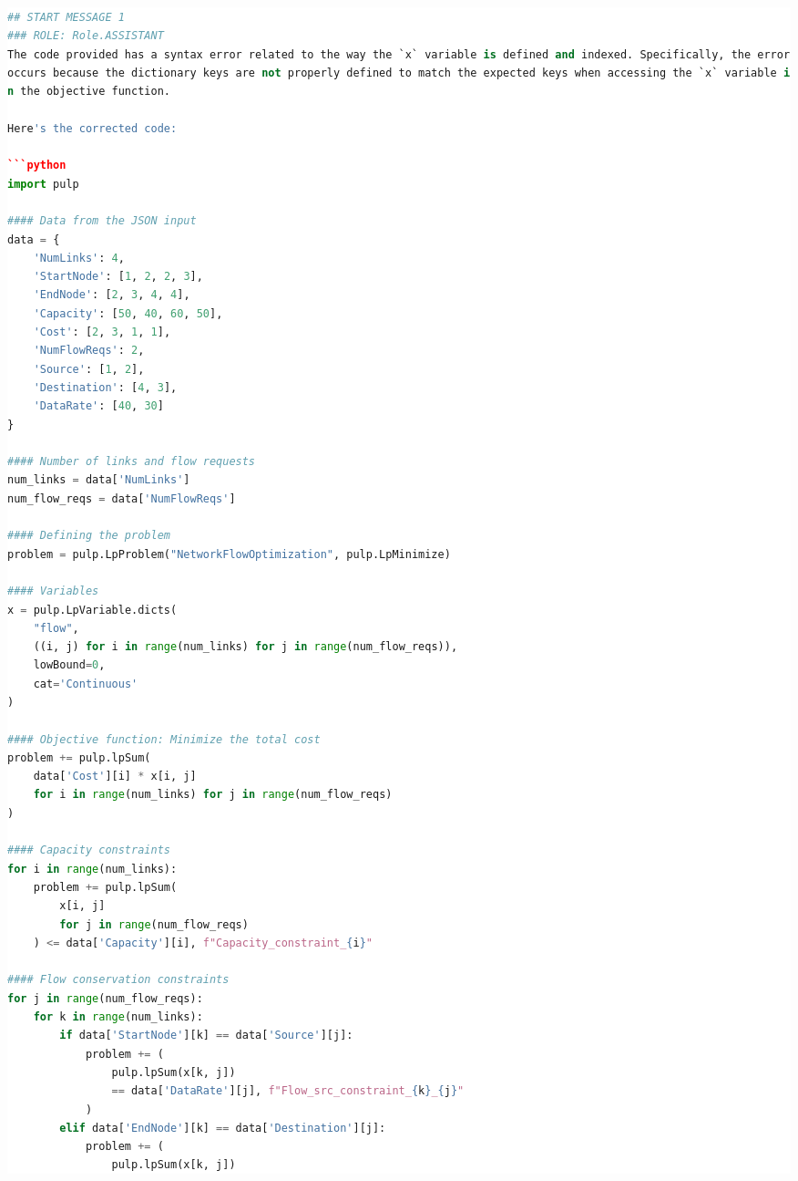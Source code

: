 ```python
## START MESSAGE 1 
### ROLE: Role.ASSISTANT
The code provided has a syntax error related to the way the `x` variable is defined and indexed. Specifically, the error occurs because the dictionary keys are not properly defined to match the expected keys when accessing the `x` variable in the objective function. 

Here's the corrected code:

```python
import pulp

#### Data from the JSON input
data = {
    'NumLinks': 4,
    'StartNode': [1, 2, 2, 3],
    'EndNode': [2, 3, 4, 4],
    'Capacity': [50, 40, 60, 50],
    'Cost': [2, 3, 1, 1],
    'NumFlowReqs': 2,
    'Source': [1, 2],
    'Destination': [4, 3],
    'DataRate': [40, 30]
}

#### Number of links and flow requests
num_links = data['NumLinks']
num_flow_reqs = data['NumFlowReqs']

#### Defining the problem
problem = pulp.LpProblem("NetworkFlowOptimization", pulp.LpMinimize)

#### Variables
x = pulp.LpVariable.dicts(
    "flow",
    ((i, j) for i in range(num_links) for j in range(num_flow_reqs)),
    lowBound=0,
    cat='Continuous'
)

#### Objective function: Minimize the total cost
problem += pulp.lpSum(
    data['Cost'][i] * x[i, j]
    for i in range(num_links) for j in range(num_flow_reqs)
)

#### Capacity constraints
for i in range(num_links):
    problem += pulp.lpSum(
        x[i, j]
        for j in range(num_flow_reqs)
    ) <= data['Capacity'][i], f"Capacity_constraint_{i}"

#### Flow conservation constraints
for j in range(num_flow_reqs):
    for k in range(num_links):
        if data['StartNode'][k] == data['Source'][j]:
            problem += (
                pulp.lpSum(x[k, j])
                == data['DataRate'][j], f"Flow_src_constraint_{k}_{j}"
            )
        elif data['EndNode'][k] == data['Destination'][j]:
            problem += (
                pulp.lpSum(x[k, j])
```